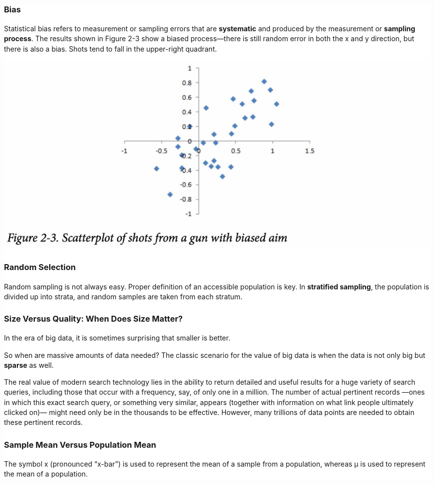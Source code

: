 ### Bias
Statistical bias refers to measurement or sampling errors that are **systematic** and produced by the measurement or **sampling process**.
The results shown in Figure 2-3 show a biased process—there is still random error in both the x and y direction, but there is also a bias. Shots tend to fall in the upper-right quadrant.

![img](./assets/fig-2_3.jpg)

### Random Selection
Random sampling is not always easy. Proper definition of an accessible population is key.
In **stratified sampling**, the population is divided up into strata, and random samples are taken from each stratum.

### Size Versus Quality: When Does Size Matter?
In the era of big data, it is sometimes surprising that smaller is better.

So when are massive amounts of data needed?
The classic scenario for the value of big data is when the data is not only big but **sparse** as well.

The real value of modern search technology lies in the ability to return detailed and useful results for a huge variety of search queries, including those that occur with a frequency, say, of only one in a million.
The number of actual pertinent records —ones in which this exact search query, or something very similar, appears (together with information on what link people ultimately clicked on)— might need only be in the thousands to be effective. However, many trillions of data points are needed to obtain these pertinent records.

### Sample Mean Versus Population Mean
The symbol x (pronounced “x-bar”) is used to represent the mean of a sample from a population, whereas μ is used to represent the mean of a population.
